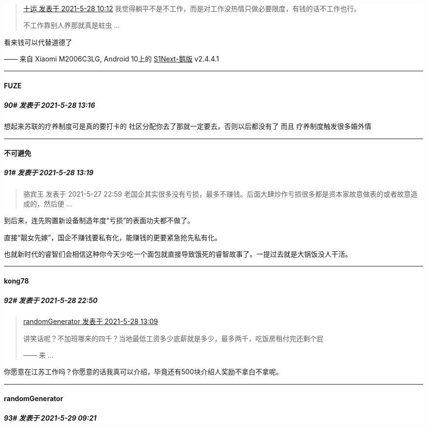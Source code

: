 
<blockquote><a href="httphttps://bbs.saraba1st.com/2b/forum.php?mod=redirect&amp;goto=findpost&amp;pid=51396987&amp;ptid=2006446" target="_blank">十运 发表于 2021-5-28 10:12</a>
我觉得躺平不是不工作，而是对工作没热情只做必要限度，有钱的话不工作也行。

不工作靠别人养那就真是蛀虫 ...</blockquote>
看来钱可以代替道德了


—— 来自 Xiaomi M2006C3LG, Android 10上的 [S1Next-鹅版](https://github.com/ykrank/S1-Next/releases) v2.4.4.1


*****

####  FUZE  
##### 90#       发表于 2021-5-28 13:16


想起来苏联的疗养制度可是真的要打卡的
社区分配你去了那就一定要去，否则以后都没有了
而且 疗养制度触发很多婚外情




*****

####  不可避免  
##### 91#       发表于 2021-5-28 13:19


<blockquote>骆宾王 发表于 2021-5-27 22:59
老国企其实很多没有亏损，最多不赚钱。后面大肆炒作亏损很多都是资本家故意做表的或者故意造成的，然后便 ...</blockquote>
到后来，连先购置新设备制造年度“亏损”的表面功夫都不做了。

直接“靓女先嫁”，国企不赚钱要私有化，能赚钱的更要紧急抢先私有化。

也就新时代的睿智们会相信这种你今天少吃一个面包就直接导致饿死的睿智故事了。一提过去就是大锅饭没人干活。


                                              

*****

####  kong78  
##### 92#       发表于 2021-5-28 22:50


<blockquote><a href="httphttps://bbs.saraba1st.com/2b/forum.php?mod=redirect&amp;goto=findpost&amp;pid=51399160&amp;ptid=2006446" target="_blank">randomGenerator 发表于 2021-5-28 13:09</a>

讲笑话呢？不加班哪来的四千？当地最低工资多少底薪就是多少，最多两千，吃饭房租付完还剩个屁


—— 来 ...</blockquote>
你愿意在江苏工作吗？你愿意的话我真可以介绍，毕竟还有500块介绍人奖励不拿白不拿呢。


*****

####  randomGenerator  
##### 93#       发表于 2021-5-29 09:21
